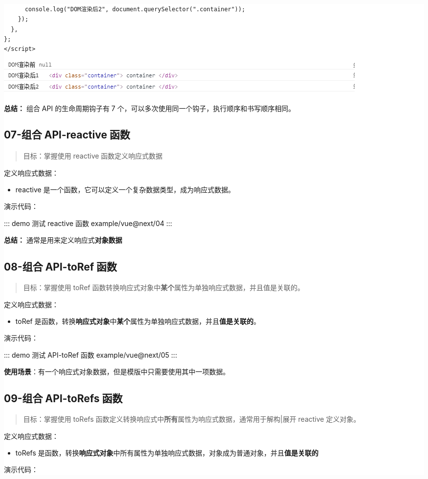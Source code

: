 ```vue
      console.log("DOM渲染后2", document.querySelector(".container"));
    });
  },
};
</script>
```

![1619283131573](../.vuepress/public/images/1619283131573.png)

**总结：** 组合 API 的生命周期钩子有 7 个，可以多次使用同一个钩子，执行顺序和书写顺序相同。

## 07-组合 API-reactive 函数

> 目标：掌握使用 reactive 函数定义响应式数据

定义响应式数据：

- reactive 是一个函数，它可以定义一个复杂数据类型，成为响应式数据。

演示代码：

::: demo 测试 reactive 函数
example/vue@next/04
:::

**总结：** 通常是用来定义响应式**对象数据**

## 08-组合 API-toRef 函数

> 目标：掌握使用 toRef 函数转换响应式对象中**某个**属性为单独响应式数据，并且值是关联的。

定义响应式数据：

- toRef 是函数，转换**响应式对象**中**某个**属性为单独响应式数据，并且**值是关联的**。

演示代码：

::: demo 测试 API-toRef 函数
example/vue@next/05
:::

**使用场景**：有一个响应式对象数据，但是模版中只需要使用其中一项数据。

## 09-组合 API-toRefs 函数

> 目标：掌握使用 toRefs 函数定义转换响应式中**所有**属性为响应式数据，通常用于解构|展开 reactive 定义对象。

定义响应式数据：

- toRefs 是函数，转换**响应式对象**中所有属性为单独响应式数据，对象成为普通对象，并且**值是关联的**

演示代码：
